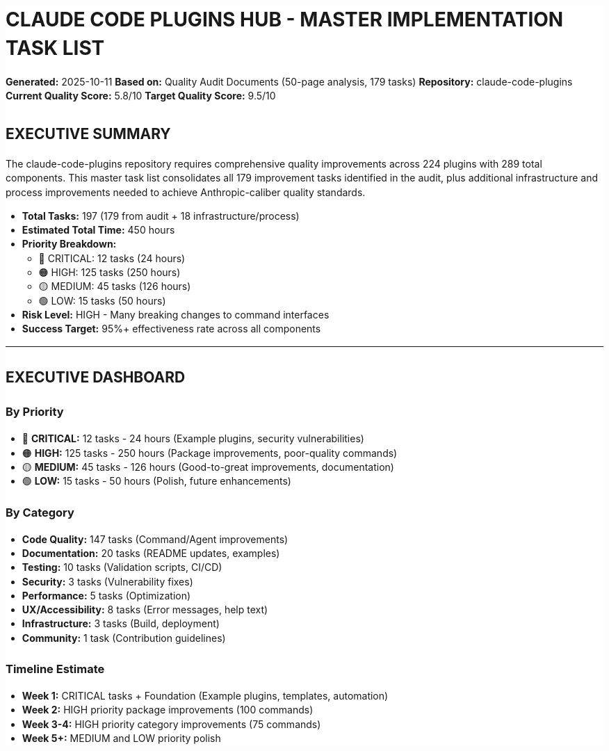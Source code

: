 # CLAUDE CODE PLUGINS HUB - MASTER IMPLEMENTATION TASK LIST

**Generated:** 2025-10-11
**Based on:** Quality Audit Documents (50-page analysis, 179 tasks)
**Repository:** claude-code-plugins
**Current Quality Score:** 5.8/10
**Target Quality Score:** 9.5/10

## EXECUTIVE SUMMARY

The claude-code-plugins repository requires comprehensive quality improvements across 224 plugins with 289 total components. This master task list consolidates all 179 improvement tasks identified in the audit, plus additional infrastructure and process improvements needed to achieve Anthropic-caliber quality standards.

- **Total Tasks:** 197 (179 from audit + 18 infrastructure/process)
- **Estimated Total Time:** 450 hours
- **Priority Breakdown:**
  - 🔴 CRITICAL: 12 tasks (24 hours)
  - 🟠 HIGH: 125 tasks (250 hours)
  - 🟡 MEDIUM: 45 tasks (126 hours)
  - 🟢 LOW: 15 tasks (50 hours)
- **Risk Level:** HIGH - Many breaking changes to command interfaces
- **Success Target:** 95%+ effectiveness rate across all components

---

## EXECUTIVE DASHBOARD

### By Priority
- 🔴 **CRITICAL:** 12 tasks - 24 hours (Example plugins, security vulnerabilities)
- 🟠 **HIGH:** 125 tasks - 250 hours (Package improvements, poor-quality commands)
- 🟡 **MEDIUM:** 45 tasks - 126 hours (Good-to-great improvements, documentation)
- 🟢 **LOW:** 15 tasks - 50 hours (Polish, future enhancements)

### By Category
- **Code Quality:** 147 tasks (Command/Agent improvements)
- **Documentation:** 20 tasks (README updates, examples)
- **Testing:** 10 tasks (Validation scripts, CI/CD)
- **Security:** 3 tasks (Vulnerability fixes)
- **Performance:** 5 tasks (Optimization)
- **UX/Accessibility:** 8 tasks (Error messages, help text)
- **Infrastructure:** 3 tasks (Build, deployment)
- **Community:** 1 task (Contribution guidelines)

### Timeline Estimate
- **Week 1:** CRITICAL tasks + Foundation (Example plugins, templates, automation)
- **Week 2:** HIGH priority package improvements (100 commands)
- **Week 3-4:** HIGH priority category improvements (75 commands)
- **Week 5+:** MEDIUM and LOW priority polish

